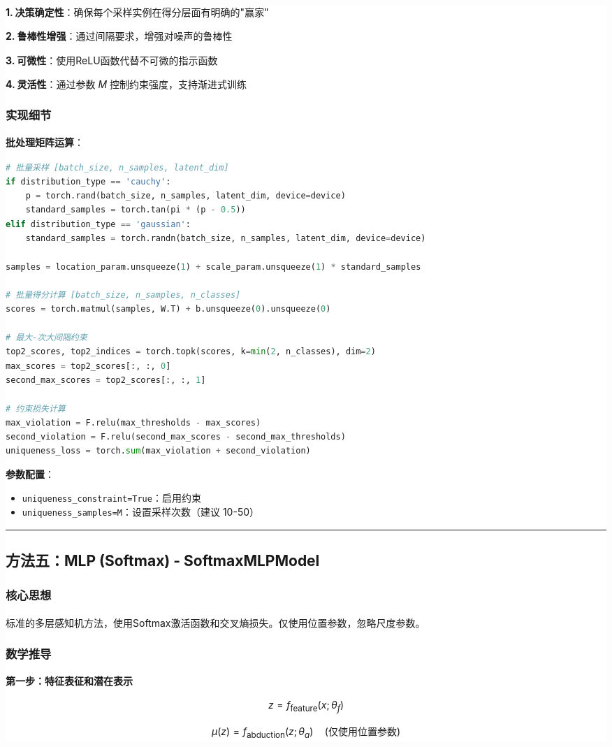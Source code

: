 **1. 决策确定性**：确保每个采样实例在得分层面有明确的"赢家"

**2. 鲁棒性增强**：通过间隔要求，增强对噪声的鲁棒性

**3. 可微性**：使用ReLU函数代替不可微的指示函数

**4. 灵活性**：通过参数 $M$ 控制约束强度，支持渐进式训练

### 实现细节

**批处理矩阵运算**：
```python
# 批量采样 [batch_size, n_samples, latent_dim]
if distribution_type == 'cauchy':
    p = torch.rand(batch_size, n_samples, latent_dim, device=device)
    standard_samples = torch.tan(pi * (p - 0.5))
elif distribution_type == 'gaussian':
    standard_samples = torch.randn(batch_size, n_samples, latent_dim, device=device)

samples = location_param.unsqueeze(1) + scale_param.unsqueeze(1) * standard_samples

# 批量得分计算 [batch_size, n_samples, n_classes]
scores = torch.matmul(samples, W.T) + b.unsqueeze(0).unsqueeze(0)

# 最大-次大间隔约束
top2_scores, top2_indices = torch.topk(scores, k=min(2, n_classes), dim=2)
max_scores = top2_scores[:, :, 0]
second_max_scores = top2_scores[:, :, 1]

# 约束损失计算
max_violation = F.relu(max_thresholds - max_scores)
second_violation = F.relu(second_max_scores - second_max_thresholds)
uniqueness_loss = torch.sum(max_violation + second_violation)
```

**参数配置**：
- `uniqueness_constraint=True`：启用约束
- `uniqueness_samples=M`：设置采样次数（建议 10-50）

---

## 方法五：MLP (Softmax) - SoftmaxMLPModel

### 核心思想
标准的多层感知机方法，使用Softmax激活函数和交叉熵损失。仅使用位置参数，忽略尺度参数。

### 数学推导

**第一步：特征表征和潜在表示**
```math
z = f_{\text{feature}}(x; \theta_f)
```
```math
\mu(z) = f_{\text{abduction}}(z; \theta_a) \quad \text{(仅使用位置参数)}
```
